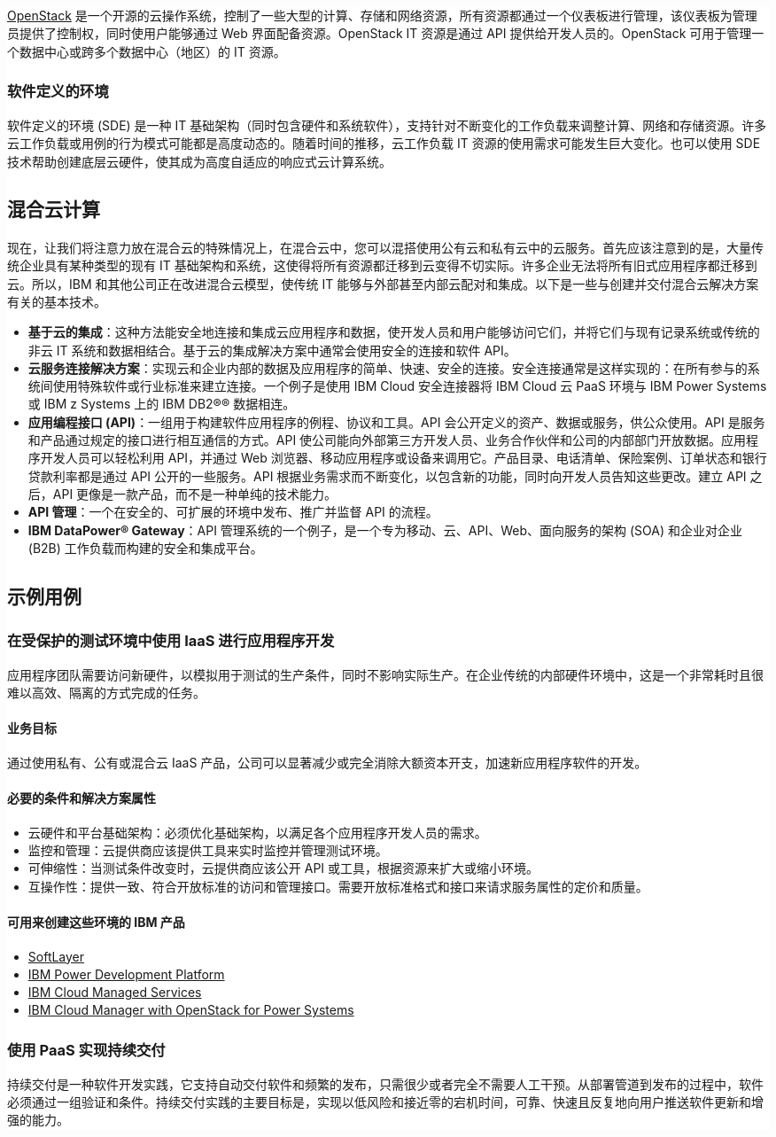 [OpenStack](https://www.openstack.org/) 是一个开源的云操作系统，控制了一些大型的计算、存储和网络资源，所有资源都通过一个仪表板进行管理，该仪表板为管理员提供了控制权，同时使用户能够通过 Web 界面配备资源。OpenStack IT 资源是通过 API 提供给开发人员的。OpenStack 可用于管理一个数据中心或跨多个数据中心（地区）的 IT 资源。

### 软件定义的环境

软件定义的环境 (SDE) 是一种 IT 基础架构（同时包含硬件和系统软件），支持针对不断变化的工作负载来调整计算、网络和存储资源。许多云工作负载或用例的行为模式可能都是高度动态的。随着时间的推移，云工作负载 IT 资源的使用需求可能发生巨大变化。也可以使用 SDE 技术帮助创建底层云硬件，使其成为高度自适应的响应式云计算系统。

## 混合云计算

现在，让我们将注意力放在混合云的特殊情况上，在混合云中，您可以混搭使用公有云和私有云中的云服务。首先应该注意到的是，大量传统企业具有某种类型的现有 IT 基础架构和系统，这使得将所有资源都迁移到云变得不切实际。许多企业无法将所有旧式应用程序都迁移到云。所以，IBM 和其他公司正在改进混合云模型，使传统 IT 能够与外部甚至内部云配对和集成。以下是一些与创建并交付混合云解决方案有关的基本技术。

*   **基于云的集成**：这种方法能安全地连接和集成云应用程序和数据，使开发人员和用户能够访问它们，并将它们与现有记录系统或传统的非云 IT 系统和数据相结合。基于云的集成解决方案中通常会使用安全的连接和软件 API。
*   **云服务连接解决方案**：实现云和企业内部的数据及应用程序的简单、快速、安全的连接。安全连接通常是这样实现的：在所有参与的系统间使用特殊软件或行业标准来建立连接。一个例子是使用 IBM Cloud 安全连接器将 IBM Cloud 云 PaaS 环境与 IBM Power Systems 或 IBM z Systems 上的 IBM DB2®® 数据相连。
*   **应用编程接口 (API)**：一组用于构建软件应用程序的例程、协议和工具。API 会公开定义的资产、数据或服务，供公众使用。API 是服务和产品通过规定的接口进行相互通信的方式。API 使公司能向外部第三方开发人员、业务合作伙伴和公司的内部部门开放数据。应用程序开发人员可以轻松利用 API，并通过 Web 浏览器、移动应用程序或设备来调用它。产品目录、电话清单、保险案例、订单状态和银行贷款利率都是通过 API 公开的一些服务。API 根据业务需求而不断变化，以包含新的功能，同时向开发人员告知这些更改。建立 API 之后，API 更像是一款产品，而不是一种单纯的技术能力。
*   **API 管理**：一个在安全的、可扩展的环境中发布、推广并监督 API 的流程。
*   **IBM DataPower® Gateway**：API 管理系统的一个例子，是一个专为移动、云、API、Web、面向服务的架构 (SOA) 和企业对企业 (B2B) 工作负载而构建的安全和集成平台。

## 示例用例

### 在受保护的测试环境中使用 IaaS 进行应用程序开发

应用程序团队需要访问新硬件，以模拟用于测试的生产条件，同时不影响实际生产。在企业传统的内部硬件环境中，这是一个非常耗时且很难以高效、隔离的方式完成的任务。

#### 业务目标

通过使用私有、公有或混合云 IaaS 产品，公司可以显著减少或完全消除大额资本开支，加速新应用程序软件的开发。

#### 必要的条件和解决方案属性

*   云硬件和平台基础架构：必须优化基础架构，以满足各个应用程序开发人员的需求。
*   监控和管理：云提供商应该提供工具来实时监控并管理测试环境。
*   可伸缩性：当测试条件改变时，云提供商应该公开 API 或工具，根据资源来扩大或缩小环境。
*   互操作性：提供一致、符合开放标准的访问和管理接口。需要开放标准格式和接口来请求服务属性的定价和质量。

#### 可用来创建这些环境的 IBM 产品

*   [SoftLayer](http://www.softlayer.com/)
*   [IBM Power Development Platform](https://www-304.ibm.com/partnerworld/wps/servlet/ContentHandler/stg_com_sys_power-development-platform)
*   [IBM Cloud Managed Services](https://www.ibm.com/services/cloud/managed)
*   [IBM Cloud Manager with OpenStack for Power Systems](http://www-03.ibm.com/systems/power/solutions/cloud/openstack/)

### 使用 PaaS 实现持续交付

持续交付是一种软件开发实践，它支持自动交付软件和频繁的发布，只需很少或者完全不需要人工干预。从部署管道到发布的过程中，软件必须通过一组验证和条件。持续交付实践的主要目标是，实现以低风险和接近零的宕机时间，可靠、快速且反复地向用户推送软件更新和增强的能力。
